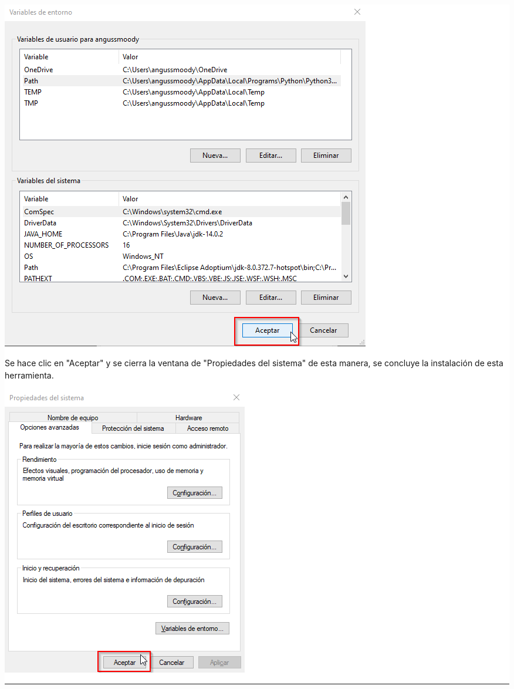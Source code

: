 ![Untitled](/assets/images/2023-04-27-Herramientas/67.png)

Se hace clic en "Aceptar" y se cierra la ventana de "Propiedades del sistema" de esta manera, se concluye la instalación de esta herramienta.

![Untitled](/assets/images/2023-04-27-Herramientas/68.png)

---